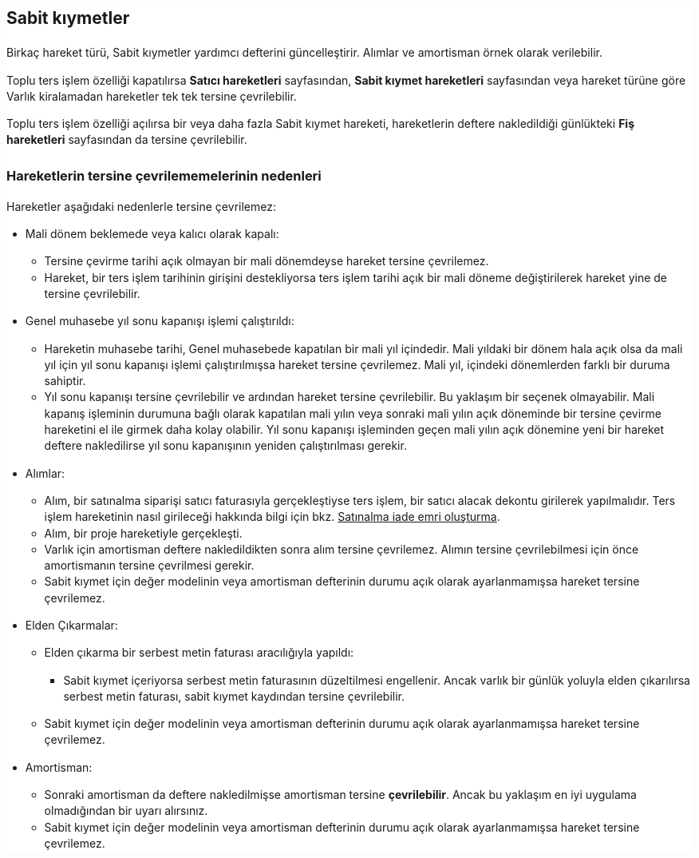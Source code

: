 ## <a name="fixed-assets"></a>Sabit kıymetler

Birkaç hareket türü, Sabit kıymetler yardımcı defterini güncelleştirir. Alımlar ve amortisman örnek olarak verilebilir.

Toplu ters işlem özelliği kapatılırsa **Satıcı hareketleri** sayfasından, **Sabit kıymet hareketleri** sayfasından veya hareket türüne göre Varlık kiralamadan hareketler tek tek tersine çevrilebilir.

Toplu ters işlem özelliği açılırsa bir veya daha fazla Sabit kıymet hareketi, hareketlerin deftere nakledildiği günlükteki **Fiş hareketleri** sayfasından da tersine çevrilebilir.

### <a name="reasons-why-transactions-cant-be-reversed"></a>Hareketlerin tersine çevrilememelerinin nedenleri

Hareketler aşağıdaki nedenlerle tersine çevrilemez:

- Mali dönem beklemede veya kalıcı olarak kapalı:

    - Tersine çevirme tarihi açık olmayan bir mali dönemdeyse hareket tersine çevrilemez.
    - Hareket, bir ters işlem tarihinin girişini destekliyorsa ters işlem tarihi açık bir mali döneme değiştirilerek hareket yine de tersine çevrilebilir.

- Genel muhasebe yıl sonu kapanışı işlemi çalıştırıldı:

    - Hareketin muhasebe tarihi, Genel muhasebede kapatılan bir mali yıl içindedir. Mali yıldaki bir dönem hala açık olsa da mali yıl için yıl sonu kapanışı işlemi çalıştırılmışsa hareket tersine çevrilemez. Mali yıl, içindeki dönemlerden farklı bir duruma sahiptir.
    - Yıl sonu kapanışı tersine çevrilebilir ve ardından hareket tersine çevrilebilir. Bu yaklaşım bir seçenek olmayabilir. Mali kapanış işleminin durumuna bağlı olarak kapatılan mali yılın veya sonraki mali yılın açık döneminde bir tersine çevirme hareketini el ile girmek daha kolay olabilir. Yıl sonu kapanışı işleminden geçen mali yılın açık dönemine yeni bir hareket deftere nakledilirse yıl sonu kapanışının yeniden çalıştırılması gerekir.

- Alımlar:

    - Alım, bir satınalma siparişi satıcı faturasıyla gerçekleştiyse ters işlem, bir satıcı alacak dekontu girilerek yapılmalıdır. Ters işlem hareketinin nasıl girileceği hakkında bilgi için bkz. [Satınalma iade emri oluşturma](../../supply-chain/procurement/tasks/create-purchase-return-order.md).
    - Alım, bir proje hareketiyle gerçekleşti.
    - Varlık için amortisman deftere nakledildikten sonra alım tersine çevrilemez. Alımın tersine çevrilebilmesi için önce amortismanın tersine çevrilmesi gerekir.
    - Sabit kıymet için değer modelinin veya amortisman defterinin durumu açık olarak ayarlanmamışsa hareket tersine çevrilemez.

- Elden Çıkarmalar:

    - Elden çıkarma bir serbest metin faturası aracılığıyla yapıldı:

        - Sabit kıymet içeriyorsa serbest metin faturasının düzeltilmesi engellenir. Ancak varlık bir günlük yoluyla elden çıkarılırsa serbest metin faturası, sabit kıymet kaydından tersine çevrilebilir.

    - Sabit kıymet için değer modelinin veya amortisman defterinin durumu açık olarak ayarlanmamışsa hareket tersine çevrilemez.

- Amortisman:

    - Sonraki amortisman da deftere nakledilmişse amortisman tersine **çevrilebilir**. Ancak bu yaklaşım en iyi uygulama olmadığından bir uyarı alırsınız.
    - Sabit kıymet için değer modelinin veya amortisman defterinin durumu açık olarak ayarlanmamışsa hareket tersine çevrilemez.
